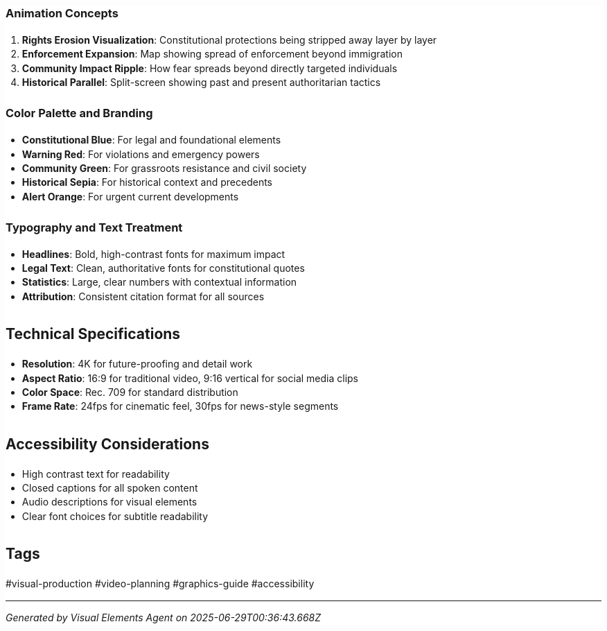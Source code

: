 ### Animation Concepts
1. **Rights Erosion Visualization**: Constitutional protections being stripped away layer by layer
2. **Enforcement Expansion**: Map showing spread of enforcement beyond immigration
3. **Community Impact Ripple**: How fear spreads beyond directly targeted individuals
4. **Historical Parallel**: Split-screen showing past and present authoritarian tactics

### Color Palette and Branding
- **Constitutional Blue**: For legal and foundational elements
- **Warning Red**: For violations and emergency powers
- **Community Green**: For grassroots resistance and civil society
- **Historical Sepia**: For historical context and precedents
- **Alert Orange**: For urgent current developments

### Typography and Text Treatment
- **Headlines**: Bold, high-contrast fonts for maximum impact
- **Legal Text**: Clean, authoritative fonts for constitutional quotes
- **Statistics**: Large, clear numbers with contextual information
- **Attribution**: Consistent citation format for all sources

## Technical Specifications
- **Resolution**: 4K for future-proofing and detail work
- **Aspect Ratio**: 16:9 for traditional video, 9:16 vertical for social media clips
- **Color Space**: Rec. 709 for standard distribution
- **Frame Rate**: 24fps for cinematic feel, 30fps for news-style segments

## Accessibility Considerations
- High contrast text for readability
- Closed captions for all spoken content
- Audio descriptions for visual elements
- Clear font choices for subtitle readability

## Tags
#visual-production #video-planning #graphics-guide #accessibility

---
*Generated by Visual Elements Agent on 2025-06-29T00:36:43.668Z*

